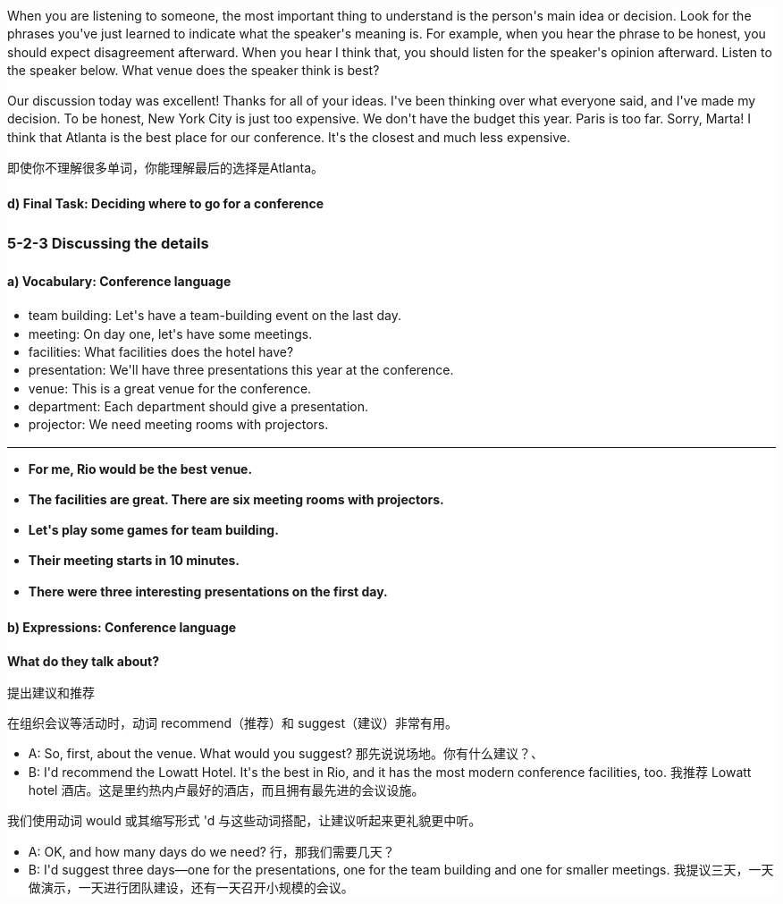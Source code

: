 When you are listening to someone, the most important thing to understand is the person's main idea or decision. Look for the phrases you've just learned to indicate what the speaker's meaning is. For example, when you hear the phrase to be honest, you should expect disagreement afterward. When you hear I think that, you should listen for the speaker's opinion afterward. Listen to the speaker below. What venue does the speaker think is best?


Our discussion today was excellent! Thanks for all of your ideas. I've been thinking over what everyone said, and I've made my decision. To be honest, New York City is just too expensive. We don't have the budget this year. Paris is too far. Sorry, Marta! I think that Atlanta is the best place for our conference. It's the closest and much less expensive.

即使你不理解很多单词，你能理解最后的选择是Atlanta。

#### d) Final Task: Deciding where to go for a conference

```

```

### 5-2-3 Discussing the details
#### a) Vocabulary: Conference language
* team building: Let's have a team-building event on the last day.
* meeting: On day one, let's have some meetings.
* facilities: What facilities does the hotel have?
* presentation: We'll have three presentations this year at the conference.
* venue: This is a great venue for the conference.
* department: Each department should give a presentation.
* projector: We need meeting rooms with projectors.

---

* **For me, Rio would be the best venue.**

* **The facilities are great. There are six meeting rooms with projectors.**

* **Let's play some games for team building.**

* **Their meeting starts in 10 minutes.**

- **There were three interesting presentations on the first day.**

#### b) Expressions: Conference language

**What do they talk about?**

提出建议和推荐

在组织会议等活动时，动词 recommend（推荐）和 suggest（建议）非常有用。

* A: So, first, about the venue. What would you suggest?	那先说说场地。你有什么建议？、
* B: I'd recommend the Lowatt Hotel. It's the best in Rio, and it has the most modern conference facilities, too. 我推荐 Lowatt hotel 酒店。这是里约热内卢最好的酒店，而且拥有最先进的会议设施。

我们使用动词 would 或其缩写形式 'd 与这些动词搭配，让建议听起来更礼貌更中听。

* A: OK, and how many days do we need?	行，那我们需要几天？
* B: I'd suggest three days—one for the presentations, one for the team building and one for smaller meetings. 我提议三天，一天做演示，一天进行团队建设，还有一天召开小规模的会议。
